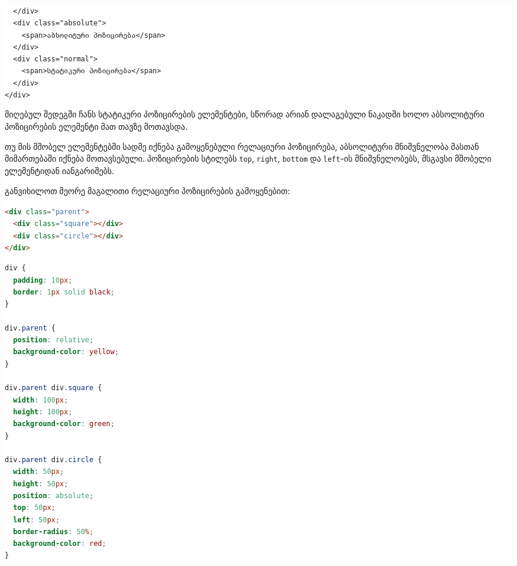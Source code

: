 ```preview
  </div>
  <div class="absolute">
    <span>აბსოლიტური პოზიცირება</span>
  </div>
  <div class="normal">
    <span>სტატიკური პოზიცირება</span>
  </div>
</div>
```

მიღებულ შედეგში ჩანს სტატიკური პოზიცირების ელემენტები, სწორად არიან დალაგებული ნაკადში ხოლო აბსოლიტური პოზიცირების ელემენტი
მათ თავზე მოთავსდა.

თუ მის მშობელ ელემენტებში სადმე იქნება გამოყენებული რელაციური პოზიცირება, აბსოლიტური მნიშვნელობა მასთან მიმართებაში იქნება მოთავსებული.
პოზიცირების სტილებს `top`, `right`, `bottom` და `left`-ის მნიშვნელობებს, მსგავსი მშობელი ელემენტიდან იანგარიშებს.

განვიხილოთ მეორე მაგალითი რელაციური პოზიცირების გამოყენებით:

```html
<div class="parent">
  <div class="square"></div>
  <div class="circle"></div>
</div>
```

```css
div {
  padding: 10px;
  border: 1px solid black;
}

div.parent {
  position: relative;
  background-color: yellow;
}

div.parent div.square {
  width: 100px;
  height: 100px;
  background-color: green;
}

div.parent div.circle {
  width: 50px;
  height: 50px;
  position: absolute;
  top: 50px;
  left: 50px;
  border-radius: 50%;
  background-color: red;
}
```
